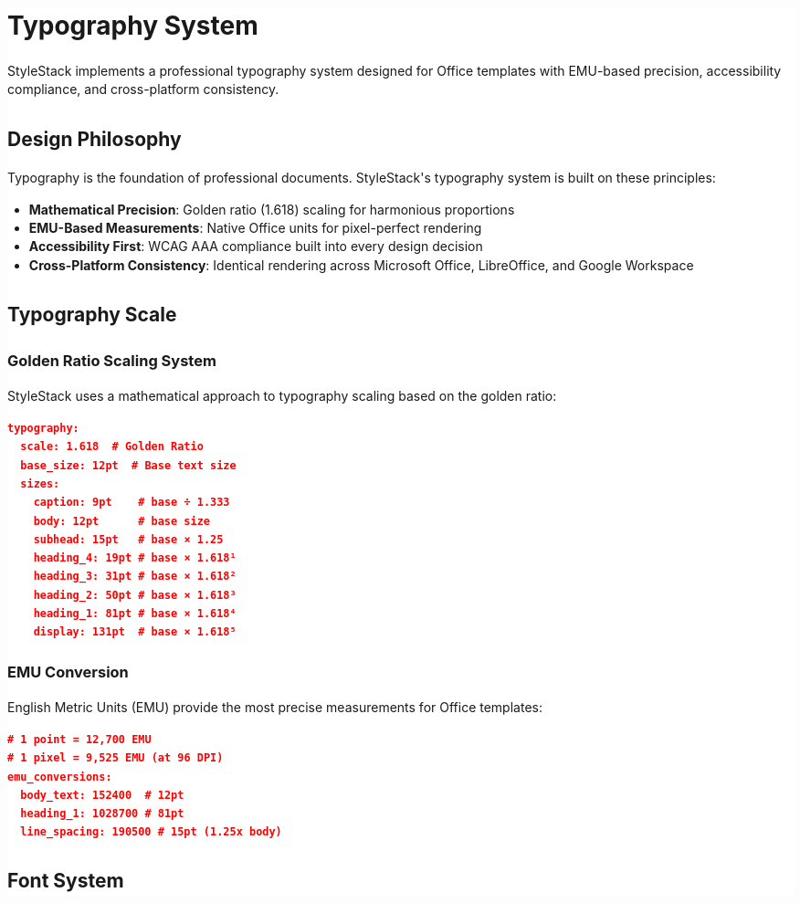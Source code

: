 # Typography System

StyleStack implements a professional typography system designed for Office templates with EMU-based precision, accessibility compliance, and cross-platform consistency.

## Design Philosophy

Typography is the foundation of professional documents. StyleStack's typography system is built on these principles:

- **Mathematical Precision**: Golden ratio (1.618) scaling for harmonious proportions
- **EMU-Based Measurements**: Native Office units for pixel-perfect rendering
- **Accessibility First**: WCAG AAA compliance built into every design decision
- **Cross-Platform Consistency**: Identical rendering across Microsoft Office, LibreOffice, and Google Workspace

## Typography Scale

### Golden Ratio Scaling System

StyleStack uses a mathematical approach to typography scaling based on the golden ratio:

```json
typography:
  scale: 1.618  # Golden Ratio
  base_size: 12pt  # Base text size
  sizes:
    caption: 9pt    # base ÷ 1.333
    body: 12pt      # base size  
    subhead: 15pt   # base × 1.25
    heading_4: 19pt # base × 1.618¹
    heading_3: 31pt # base × 1.618²
    heading_2: 50pt # base × 1.618³
    heading_1: 81pt # base × 1.618⁴
    display: 131pt  # base × 1.618⁵
```

### EMU Conversion

English Metric Units (EMU) provide the most precise measurements for Office templates:

```json
# 1 point = 12,700 EMU
# 1 pixel = 9,525 EMU (at 96 DPI)
emu_conversions:
  body_text: 152400  # 12pt
  heading_1: 1028700 # 81pt  
  line_spacing: 190500 # 15pt (1.25x body)
```

## Font System
